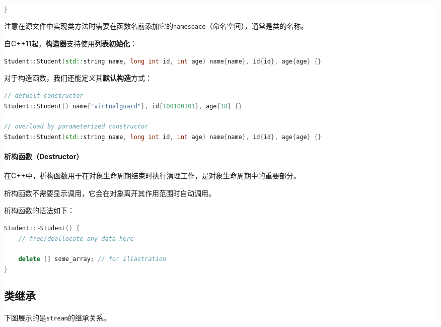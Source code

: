 ```cpp
}
```

注意在源文件中实现类方法时需要在函数名前添加它的`namespace`（命名空间），通常是类的名称。

自C++11起，**构造器**支持使用**列表初始化**：

```cpp
Student::Student(std::string name, long int id, int age) name{name}, id{id}, age{age} {}
```

对于构造函数，我们还能定义其**默认构造**方式：

```cpp
// defualt constructor
Student::Student() name{"virtualguard"}, id{100100101}, age{18} {}

// overload by parameterized constructor
Student::Student(std::string name, long int id, int age) name{name}, id{id}, age{age} {}
```

#### 析构函数（Destructor）

在C++中，析构函数用于在对象生命周期结束时执行清理工作，是对象生命周期中的重要部分。

析构函数不需要显示调用，它会在对象离开其作用范围时自动调用。

析构函数的语法如下：
```cpp
Student::~Student() {
    // free/deallocate any data here

    delete [] some_array; // for illastration
}
```

## 类继承

下图展示的是`stream`的继承关系。
